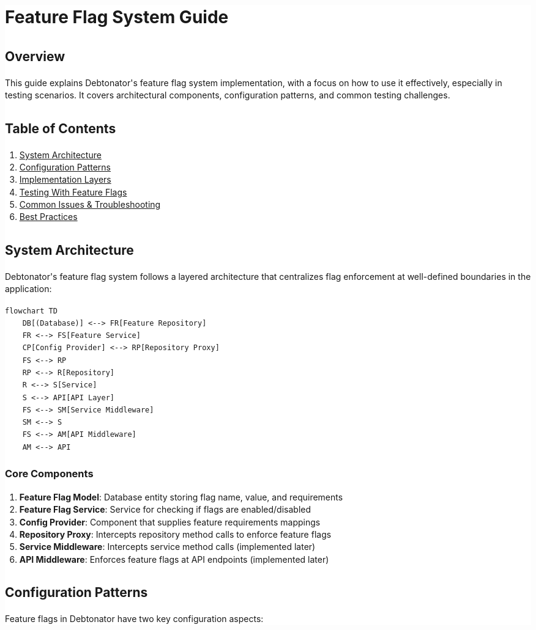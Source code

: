 # Feature Flag System Guide

## Overview

This guide explains Debtonator's feature flag system implementation, with a focus on how to use it effectively, especially in testing scenarios. It covers architectural components, configuration patterns, and common testing challenges.

## Table of Contents

1. [System Architecture](#system-architecture)
2. [Configuration Patterns](#configuration-patterns)
3. [Implementation Layers](#implementation-layers)
4. [Testing With Feature Flags](#testing-with-feature-flags)
5. [Common Issues & Troubleshooting](#common-issues--troubleshooting)
6. [Best Practices](#best-practices)

## System Architecture

Debtonator's feature flag system follows a layered architecture that centralizes flag enforcement at well-defined boundaries in the application:

```mermaid
flowchart TD
    DB[(Database)] <--> FR[Feature Repository]
    FR <--> FS[Feature Service]
    CP[Config Provider] <--> RP[Repository Proxy]
    FS <--> RP
    RP <--> R[Repository]
    R <--> S[Service]
    S <--> API[API Layer]
    FS <--> SM[Service Middleware]
    SM <--> S
    FS <--> AM[API Middleware]
    AM <--> API
```

### Core Components

1. **Feature Flag Model**: Database entity storing flag name, value, and requirements
2. **Feature Flag Service**: Service for checking if flags are enabled/disabled
3. **Config Provider**: Component that supplies feature requirements mappings
4. **Repository Proxy**: Intercepts repository method calls to enforce feature flags
5. **Service Middleware**: Intercepts service method calls (implemented later)
6. **API Middleware**: Enforces feature flags at API endpoints (implemented later)

## Configuration Patterns

Feature flags in Debtonator have two key configuration aspects:
